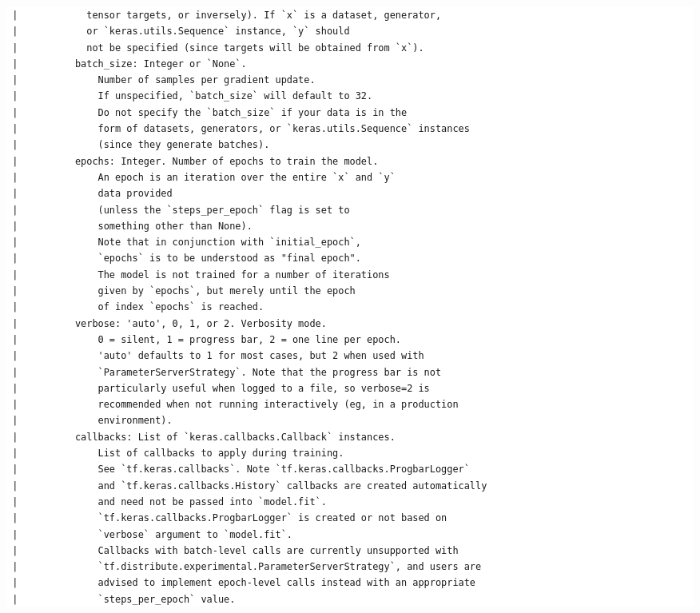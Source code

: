      |            tensor targets, or inversely). If `x` is a dataset, generator,
     |            or `keras.utils.Sequence` instance, `y` should
     |            not be specified (since targets will be obtained from `x`).
     |          batch_size: Integer or `None`.
     |              Number of samples per gradient update.
     |              If unspecified, `batch_size` will default to 32.
     |              Do not specify the `batch_size` if your data is in the
     |              form of datasets, generators, or `keras.utils.Sequence` instances
     |              (since they generate batches).
     |          epochs: Integer. Number of epochs to train the model.
     |              An epoch is an iteration over the entire `x` and `y`
     |              data provided
     |              (unless the `steps_per_epoch` flag is set to
     |              something other than None).
     |              Note that in conjunction with `initial_epoch`,
     |              `epochs` is to be understood as "final epoch".
     |              The model is not trained for a number of iterations
     |              given by `epochs`, but merely until the epoch
     |              of index `epochs` is reached.
     |          verbose: 'auto', 0, 1, or 2. Verbosity mode.
     |              0 = silent, 1 = progress bar, 2 = one line per epoch.
     |              'auto' defaults to 1 for most cases, but 2 when used with
     |              `ParameterServerStrategy`. Note that the progress bar is not
     |              particularly useful when logged to a file, so verbose=2 is
     |              recommended when not running interactively (eg, in a production
     |              environment).
     |          callbacks: List of `keras.callbacks.Callback` instances.
     |              List of callbacks to apply during training.
     |              See `tf.keras.callbacks`. Note `tf.keras.callbacks.ProgbarLogger`
     |              and `tf.keras.callbacks.History` callbacks are created automatically
     |              and need not be passed into `model.fit`.
     |              `tf.keras.callbacks.ProgbarLogger` is created or not based on
     |              `verbose` argument to `model.fit`.
     |              Callbacks with batch-level calls are currently unsupported with
     |              `tf.distribute.experimental.ParameterServerStrategy`, and users are
     |              advised to implement epoch-level calls instead with an appropriate
     |              `steps_per_epoch` value.